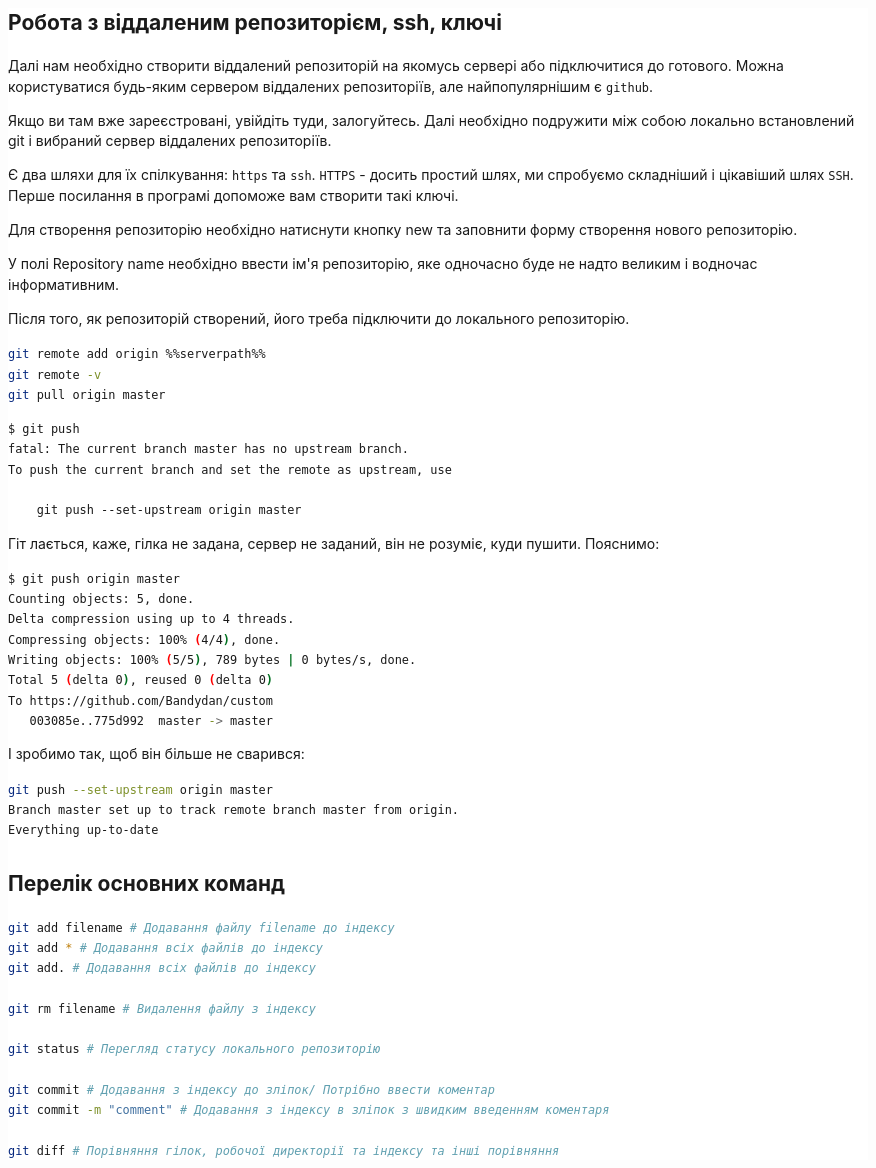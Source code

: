 ## Робота з віддаленим репозиторієм, ssh, ключі

Далі нам необхідно створити віддалений репозиторій на якомусь сервері або підключитися до готового. Можна користуватися будь-яким сервером віддалених репозиторіїв, але найпопулярнішим є `github`.

Якщо ви там вже зареєстровані, увійдіть туди, залогуйтесь. Далі необхідно подружити між собою локально встановлений git і вибраний сервер віддалених репозиторіїв.

Є два шляхи для їх спілкування: `https` та `ssh`. `HTTPS` - досить простий шлях, ми спробуємо складніший і цікавіший шлях `SSH`. Перше посилання в програмі допоможе вам створити такі ключі.

Для створення репозиторію необхідно натиснути кнопку new та заповнити форму створення нового репозиторію.

У полі Repository name необхідно ввести ім'я репозиторію, яке одночасно буде не надто великим і водночас інформативним.

Після того, як репозиторій створений, його треба підключити до локального репозиторію.

```bash
git remote add origin %%serverpath%%
git remote -v
git pull origin master
```

```
$ git push
fatal: The current branch master has no upstream branch.
To push the current branch and set the remote as upstream, use

    git push --set-upstream origin master
```

Гіт лається, каже, гілка не задана, сервер не заданий, він не розуміє, куди пушити. Пояснимо:

```bash
$ git push origin master
Counting objects: 5, done.
Delta compression using up to 4 threads.
Compressing objects: 100% (4/4), done.
Writing objects: 100% (5/5), 789 bytes | 0 bytes/s, done.
Total 5 (delta 0), reused 0 (delta 0)
To https://github.com/Bandydan/custom
   003085e..775d992  master -> master
```

І зробимо так, щоб він більше не сварився:

```bash
git push --set-upstream origin master
Branch master set up to track remote branch master from origin.
Everything up-to-date
```

## Перелік основних команд

```bash
git add filename # Додавання файлу filename до індексу
git add * # Додавання всіх файлів до індексу
git add. # Додавання всіх файлів до індексу

git rm filename # Видалення файлу з індексу

git status # Перегляд статусу локального репозиторію

git commit # Додавання з індексу до зліпок/ Потрібно ввести коментар
git commit -m "comment" # Додавання з індексу в зліпок з швидким введенням коментаря

git diff # Порівняння гілок, робочої директорії та індексу та інші порівняння
```